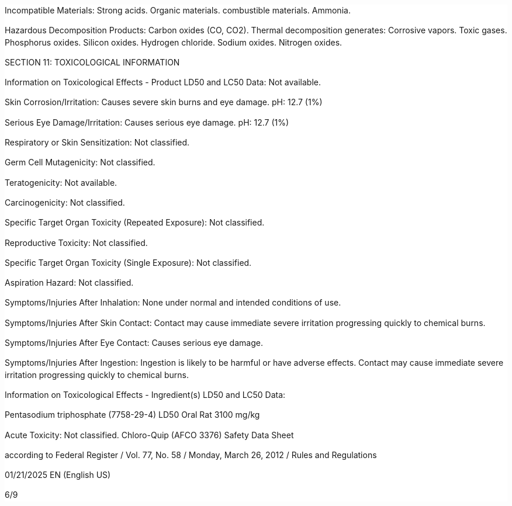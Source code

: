Incompatible Materials: Strong acids. Organic materials. combustible materials. Ammonia. 
 
Hazardous Decomposition Products: Carbon oxides (CO, CO2). Thermal decomposition generates: Corrosive vapors. Toxic gases. 
Phosphorus oxides. Silicon oxides. Hydrogen chloride. Sodium oxides. Nitrogen oxides. 
  
SECTION 11: TOXICOLOGICAL INFORMATION 
 
Information on Toxicological Effects - Product 
LD50 and LC50 Data: Not available. 
 
 
Skin Corrosion/Irritation: Causes severe skin burns and eye damage. pH: 12.7 (1%) 
 
Serious Eye Damage/Irritation: Causes serious eye damage. pH: 12.7 (1%) 
  
Respiratory or Skin Sensitization: Not classified. 
 
Germ Cell Mutagenicity: Not classified. 
  
Teratogenicity: Not available. 
  
Carcinogenicity: Not classified. 
  
Specific Target Organ Toxicity (Repeated Exposure): Not classified. 
 
Reproductive Toxicity: Not classified. 
  
 
Specific Target Organ Toxicity (Single Exposure): Not classified. 
  
Aspiration Hazard: Not classified. 
 
 
Symptoms/Injuries After Inhalation: None under normal and intended conditions of use. 
 
Symptoms/Injuries After Skin Contact: Contact may cause immediate severe irritation progressing quickly to chemical burns. 
 
Symptoms/Injuries After Eye Contact: Causes serious eye damage. 
 
Symptoms/Injuries After Ingestion: Ingestion is likely to be harmful or have adverse effects. Contact may cause immediate severe 
irritation progressing quickly to chemical burns. 
 
Information on Toxicological Effects - Ingredient(s) 
LD50 and LC50 Data:  
 
Pentasodium triphosphate (7758-29-4) 
LD50 Oral Rat 
3100 mg/kg 
  
Acute Toxicity: Not classified. 
Chloro-Quip (AFCO 3376) 
Safety Data Sheet 
 
according to Federal Register / Vol. 77, No. 58 / Monday, March 26, 2012 / Rules and Regulations 
 
01/21/2025 
EN (English US) 
 
6/9 
 